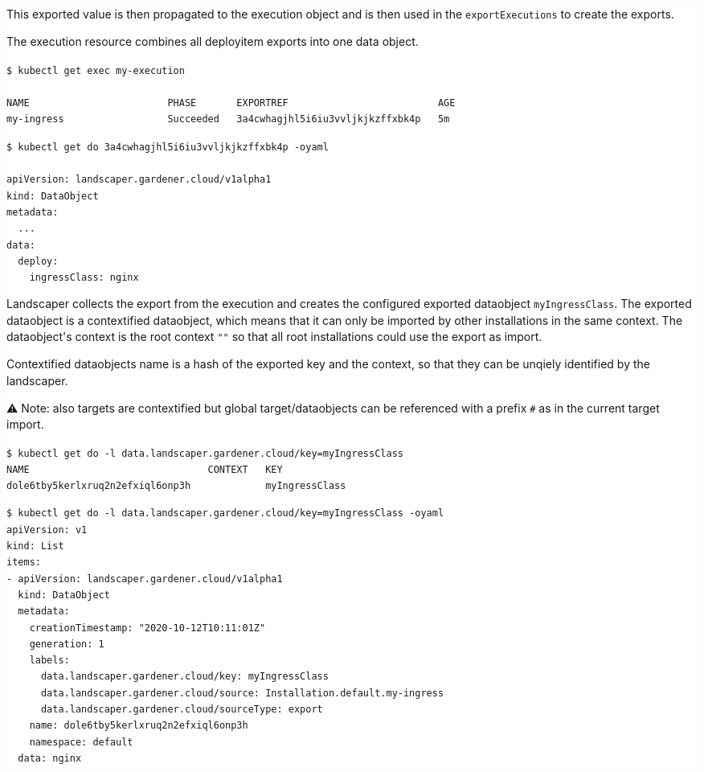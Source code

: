 This exported value is then propagated to the execution object and is then used in the `exportExecutions` to create the exports.

The execution resource combines all deployitem exports into one data object.

```shell
$ kubectl get exec my-execution

NAME                        PHASE       EXPORTREF                          AGE
my-ingress                  Succeeded   3a4cwhagjhl5i6iu3vvljkjkzffxbk4p   5m
```

```shell
$ kubectl get do 3a4cwhagjhl5i6iu3vvljkjkzffxbk4p -oyaml

apiVersion: landscaper.gardener.cloud/v1alpha1
kind: DataObject
metadata:
  ...
data:
  deploy:
    ingressClass: nginx
```

Landscaper collects the export from the execution and creates the configured exported dataobject `myIngressClass`.
The exported dataobject is a contextified dataobject, which means that it can only be imported by other installations in the same context. The dataobject's context is the root context `""` so that all root installations could use the export as import.

Contextified dataobjects name is a hash of the exported key and the context, so that they can be unqiely identified by the landscaper.

:warning: Note: also targets are contextified but global target/dataobjects can be referenced with a prefix `#` as in the current target import.

```shell script
$ kubectl get do -l data.landscaper.gardener.cloud/key=myIngressClass
NAME                               CONTEXT   KEY
dole6tby5kerlxruq2n2efxiql6onp3h             myIngressClass
```

```
$ kubectl get do -l data.landscaper.gardener.cloud/key=myIngressClass -oyaml
apiVersion: v1
kind: List
items:
- apiVersion: landscaper.gardener.cloud/v1alpha1
  kind: DataObject
  metadata:
    creationTimestamp: "2020-10-12T10:11:01Z"
    generation: 1
    labels:
      data.landscaper.gardener.cloud/key: myIngressClass
      data.landscaper.gardener.cloud/source: Installation.default.my-ingress
      data.landscaper.gardener.cloud/sourceType: export
    name: dole6tby5kerlxruq2n2efxiql6onp3h
    namespace: default
  data: nginx
```
